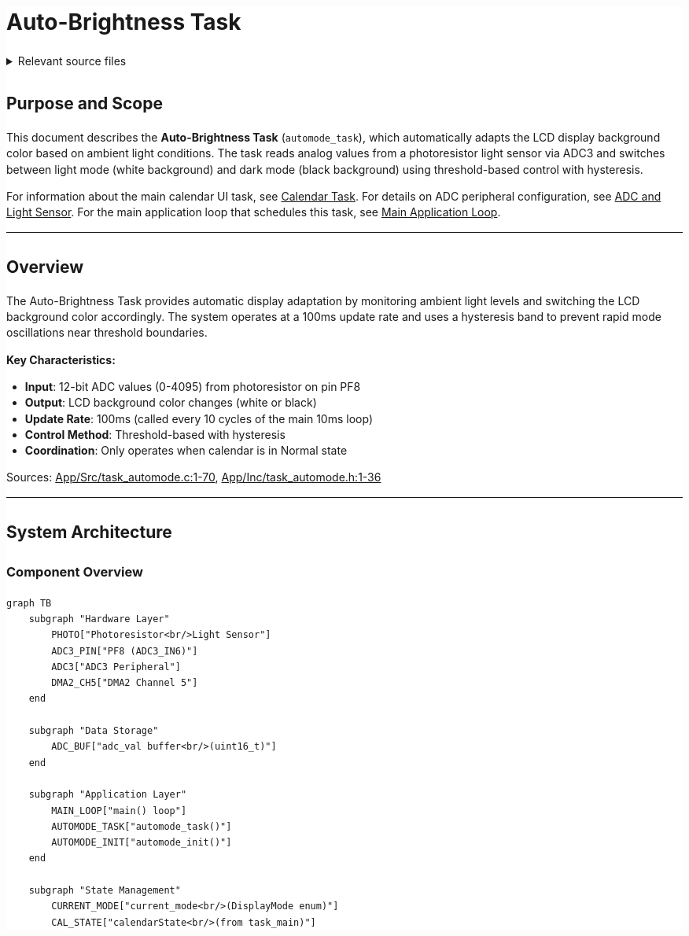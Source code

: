 # Auto-Brightness Task

<details><summary>Relevant source files</summary></details>



## Purpose and Scope

This document describes the **Auto-Brightness Task** (`automode_task`), which automatically adapts the LCD display background color based on ambient light conditions. The task reads analog values from a photoresistor light sensor via ADC3 and switches between light mode (white background) and dark mode (black background) using threshold-based control with hysteresis.

For information about the main calendar UI task, see [Calendar Task](#2.2). For details on ADC peripheral configuration, see [ADC and Light Sensor](#4.2). For the main application loop that schedules this task, see [Main Application Loop](#2.1).

---

## Overview

The Auto-Brightness Task provides automatic display adaptation by monitoring ambient light levels and switching the LCD background color accordingly. The system operates at a 100ms update rate and uses a hysteresis band to prevent rapid mode oscillations near threshold boundaries.

**Key Characteristics:**
- **Input**: 12-bit ADC values (0-4095) from photoresistor on pin PF8
- **Output**: LCD background color changes (white or black)
- **Update Rate**: 100ms (called every 10 cycles of the main 10ms loop)
- **Control Method**: Threshold-based with hysteresis
- **Coordination**: Only operates when calendar is in Normal state

Sources: [App/Src/task_automode.c:1-70](https://github.com/BA2F/STM32-TFTLCD-UI/blob/e0f407ee/App/Src/task_automode.c#L1-L70), [App/Inc/task_automode.h:1-36](https://github.com/BA2F/STM32-TFTLCD-UI/blob/e0f407ee/App/Inc/task_automode.h#L1-L36)

---

## System Architecture

### Component Overview

```mermaid
graph TB
    subgraph "Hardware Layer"
        PHOTO["Photoresistor<br/>Light Sensor"]
        ADC3_PIN["PF8 (ADC3_IN6)"]
        ADC3["ADC3 Peripheral"]
        DMA2_CH5["DMA2 Channel 5"]
    end
    
    subgraph "Data Storage"
        ADC_BUF["adc_val buffer<br/>(uint16_t)"]
    end
    
    subgraph "Application Layer"
        MAIN_LOOP["main() loop"]
        AUTOMODE_TASK["automode_task()"]
        AUTOMODE_INIT["automode_init()"]
    end
    
    subgraph "State Management"
        CURRENT_MODE["current_mode<br/>(DisplayMode enum)"]
        CAL_STATE["calendarState<br/>(from task_main)"]
```